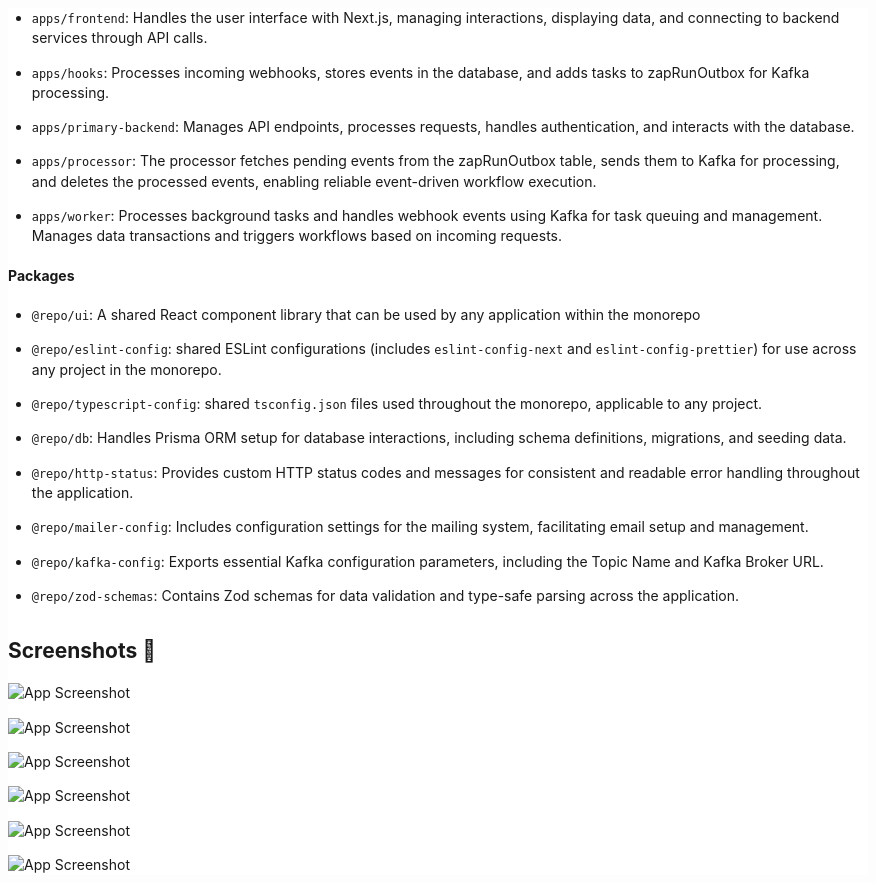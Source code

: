 - `apps/frontend`: Handles the user interface with Next.js, managing interactions, displaying data, and connecting to backend services through API calls.

- `apps/hooks`: Processes incoming webhooks, stores events in the database, and adds tasks to zapRunOutbox for Kafka processing.

- `apps/primary-backend`: Manages API endpoints, processes requests, handles authentication, and interacts with the database.

- `apps/processor`: The processor fetches pending events from the zapRunOutbox table, sends them to Kafka for processing, and deletes the processed events, enabling reliable event-driven workflow execution.

- `apps/worker`: Processes background tasks and handles webhook events using Kafka for task queuing and management. Manages data transactions and triggers workflows based on incoming requests.

#### Packages

- `@repo/ui`: A shared React component library that can be used by any application within the monorepo

- `@repo/eslint-config`: shared ESLint configurations (includes `eslint-config-next` and `eslint-config-prettier`) for use across any project in the monorepo.

- `@repo/typescript-config`: shared `tsconfig.json` files used throughout the monorepo, applicable to any project.

- `@repo/db`: Handles Prisma ORM setup for database interactions, including schema definitions, migrations, and seeding data.

- `@repo/http-status`: Provides custom HTTP status codes and messages for consistent and readable error handling throughout the application.

- `@repo/mailer-config`: Includes configuration settings for the mailing system, facilitating email setup and management.

- `@repo/kafka-config`: Exports essential Kafka configuration parameters, including the Topic Name and Kafka Broker URL.

- `@repo/zod-schemas`: Contains Zod schemas for data validation and type-safe parsing across the application.

## Screenshots 📸

![App Screenshot](https://hosted-documents-akash.s3.eu-central-1.amazonaws.com/Zapier+Clone+/Zapier+CLone+github+readme+files/mainpage.jpg)

![App Screenshot](https://hosted-documents-akash.s3.eu-central-1.amazonaws.com/Zapier+Clone+/Zapier+CLone+github+readme+files/login.jpg)

![App Screenshot](https://hosted-documents-akash.s3.eu-central-1.amazonaws.com/Zapier+Clone+/Zapier+CLone+github+readme+files/signuppage.jpg)

![App Screenshot](https://hosted-documents-akash.s3.eu-central-1.amazonaws.com/Zapier+Clone+/Zapier+CLone+github+readme+files/forgotpassword.jpg)

![App Screenshot](https://hosted-documents-akash.s3.eu-central-1.amazonaws.com/Zapier+Clone+/Zapier+CLone+github+readme+files/dashboard.jpg)

![App Screenshot](https://hosted-documents-akash.s3.eu-central-1.amazonaws.com/Zapier+Clone+/Zapier+CLone+github+readme+files/sendemailselector.jpg)

